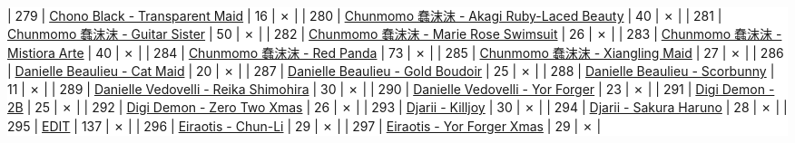 | 279  | [Chono Black - Transparent Maid](https://photos.google.com/lr/album/AMvZUrX5cWuT63YEwh72akgxsNwKfTLf6cCa2KX9jWt0kL6n0zi-0yNp_-rVxshnX2hvXRop4mSW)                                    | 16    | &cross; |
| 280  | [Chunmomo 蠢沫沫 - Akagi Ruby-Laced Beauty](https://photos.google.com/lr/album/AMvZUrVev0ZBrPKTaHvax0u_sPtDk5qilX1YP7E46HoA8zBcUIkyGN3cf5jW3CAH_e3o0ZdBaBk1)                            | 40    | &cross; |
| 281  | [Chunmomo 蠢沫沫 - Guitar Sister](https://photos.google.com/lr/album/AMvZUrXl0XqrbRhgnooHya-o0taM6rPWpogWawczx7yJqZJe5-BZqE0l4OOmrztkM-Cg8c2u7WtD)                                      | 50    | &cross; |
| 282  | [Chunmomo 蠢沫沫 - Marie Rose Swimsuit](https://photos.google.com/lr/album/AMvZUrWpYJt9NasMptMRu16Gxx2DZJ-n3HRqOt0BbN9G-6q8lMDGhxIB8H4lV8XZQNiT_T2ULeN_)                                | 26    | &cross; |
| 283  | [Chunmomo 蠢沫沫 - Mistiora Arte](https://photos.google.com/lr/album/AMvZUrXiQCcQR4GB8f2LTRMTfYSzWWdcuHrbz2YJAhq_nAxId9lTpEm-nzgNyLPNODe9jq5CcxVh)                                      | 40    | &cross; |
| 284  | [Chunmomo 蠢沫沫 - Red Panda](https://photos.google.com/lr/album/AMvZUrVM-FaH0ZQAAizUVPY721cI6wCKcyPm9iP2f6KxfHhEJP7Bxas9MKvzIVceeDStTE_aMw1b)                                          | 73    | &cross; |
| 285  | [Chunmomo 蠢沫沫 - Xiangling Maid](https://photos.google.com/lr/album/AMvZUrXPraj-xjJ6XVf9bQTAM9yz_MVEAiMmUZm3uPs_oBdysJSfG1uNXwU4KRxxnhpU5ThAphHw)                                     | 27    | &cross; |
| 286  | [Danielle Beaulieu - Cat Maid](https://photos.google.com/lr/album/AMvZUrVX59dxsyVNN7WkUuomRqNlh8X8ih5_awWLANg_8oLHxV-dUyd045hjB_D6E9etkG5G2ZUT)                                      | 20    | &cross; |
| 287  | [Danielle Beaulieu - Gold Boudoir](https://photos.google.com/lr/album/AMvZUrWn0aeayjuLXIS92zo43z1PRtb_ZljQeLhW9qDGtYGt5tZMYj4XzModX0ZjRbe_dYVhEgZt)                                  | 25    | &cross; |
| 288  | [Danielle Beaulieu - Scorbunny](https://photos.google.com/lr/album/AMvZUrU1TPPvRn1CJUz5Iyf22k7zHuWLHf7p89U_Qe_fq3kV91hxHRTW9l7XnVcV0PZ7tkifrTBI)                                     | 11    | &cross; |
| 289  | [Danielle Vedovelli - Reika Shimohira](https://photos.google.com/lr/album/AMvZUrUdbK9V_FE5S56cKBcC09N-CJA56rzhy35GY93nuD-wcEh-bJoyhwJriWAqlfjajII0cUbn)                              | 30    | &cross; |
| 290  | [Danielle Vedovelli - Yor Forger](https://photos.google.com/lr/album/AMvZUrWxAjvjRFHRxUHSQ9O9J0YlAn3kYBpd-CcJnW897Re0ep40as_ttKD68g0DzYNk54PJ4qU_)                                   | 23    | &cross; |
| 291  | [Digi Demon - 2B](https://photos.google.com/lr/album/AMvZUrU4wxCfocJaLxdB6i6haCskB6Dv3Ua2Iug05BGz337SusOR_Ghi8rsTzXZf32wdpEoC2C5_)                                                   | 25    | &cross; |
| 292  | [Digi Demon - Zero Two Xmas](https://photos.google.com/lr/album/AMvZUrVaUNpZcPac_rP6tqCDIw0s8CkR1ctj3Onu9FxV11_KSAqkWs8cpzeBiaJTYCAudwbZM-7w)                                        | 26    | &cross; |
| 293  | [Djarii - Killjoy](https://photos.google.com/lr/album/AMvZUrUkpRHP6crFi9e0H3rZVsJVc2R-shfxg6zQhEP-RSyaFoCqdUjXkYjIkFTISDbUuwRhhcBt)                                                  | 30    | &cross; |
| 294  | [Djarii - Sakura Haruno](https://photos.google.com/lr/album/AMvZUrV2KEf8zc-FFMh0A1wZ4hSo7dfI_wAIfFTQxyQVTOT0y1AmuLuEoor_OYl2E63uv8jUDNtu)                                            | 28    | &cross; |
| 295  | [EDIT](https://photos.google.com/lr/album/AMvZUrXl3LojVn54BbhwqUBvU0DrAIWr-dcuI6DooHUJNW_5uzfLe42EoVjyXPlkc9K2pZNSjPJh)                                                              | 137   | &cross; |
| 296  | [Eiraotis - Chun-Li](https://photos.google.com/lr/album/AMvZUrUiUTyK57fb5Kntd9GZij1kzka4LlMliy96POjLKU84lNV03Yi7RduxcL2nUHnmprqn-V8j)                                                | 29    | &cross; |
| 297  | [Eiraotis - Yor Forger Xmas](https://photos.google.com/lr/album/AMvZUrW_-NUWdcc3cNsYrgtGqlQBUH9s7Br9biu0ZSDYhcaxTNI5PXRrwlOprhS5uCwM08I9nuTa)                                        | 29    | &cross; |

